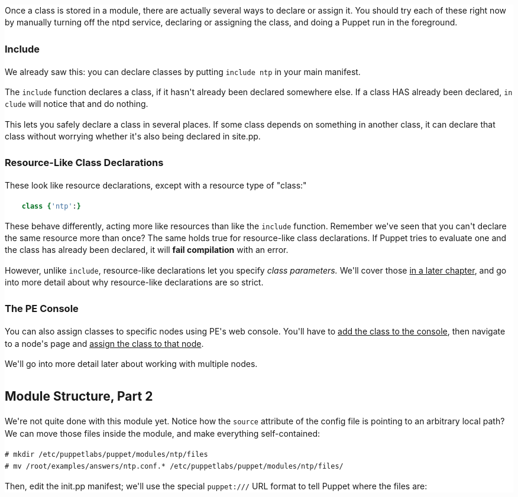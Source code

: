 Once a class is stored in a module, there are actually several ways to declare or assign it. You should try each of these right now by manually turning off the ntpd service, declaring or assigning the class, and doing a Puppet run in the foreground.

### Include

We already saw this: you can declare classes by putting `include ntp` in your main manifest.

The `include` function declares a class, if it hasn't already been declared somewhere else. If a class HAS already been declared, `include` will notice that and do nothing.

This lets you safely declare a class in several places. If some class depends on something in another class, it can declare that class without worrying whether it's also being declared in site.pp.

### Resource-Like Class Declarations

These look like resource declarations, except with a resource type of "class:"

~~~ ruby
    class {'ntp':}
~~~

These behave differently, acting more like resources than like the `include` function. Remember we've seen that you can't declare the same resource more than once? The same holds true for resource-like class declarations. If Puppet tries to evaluate one and the class has already been declared, it will **fail compilation** with an error.

However, unlike `include`, resource-like declarations let you specify _class parameters._ We'll cover those [in a later chapter](./modules2.html), and go into more detail about why resource-like declarations are so strict.

### The PE Console

You can also assign classes to specific nodes using PE's web console. You'll have to [add the class to the console][pe_classes], then navigate to a node's page and [assign the class to that node][pe_node_class].

We'll go into more detail later about working with multiple nodes.

[pe_classes]: /pe/latest/console_classes_groups.html#adding-classes-to-a-node-group
[pe_node_class]: /pe/latest/console_classes_groups.html#adding-classes-to-a-node-group



Module Structure, Part 2
-----

We're not quite done with this module yet. Notice how the `source` attribute of the config file is pointing to an arbitrary local path? We can move those files inside the module, and make everything self-contained:

    # mkdir /etc/puppetlabs/puppet/modules/ntp/files
    # mv /root/examples/answers/ntp.conf.* /etc/puppetlabs/puppet/modules/ntp/files/

Then, edit the init.pp manifest; we'll use the special `puppet:///` URL format to tell Puppet where the files are:


[smoke]: /guides/tests_smoke.html
[manifestsdir]: #manifests-namespacing-and-autoloading
[modulepath]: /references/stable/configuration.html#modulepath
[installing]: /puppet/latest/reference/modules_installing.html
[dl]: http://info.puppetlabs.com/download-pe.html
[quick]: /pe/latest/quick_start.html